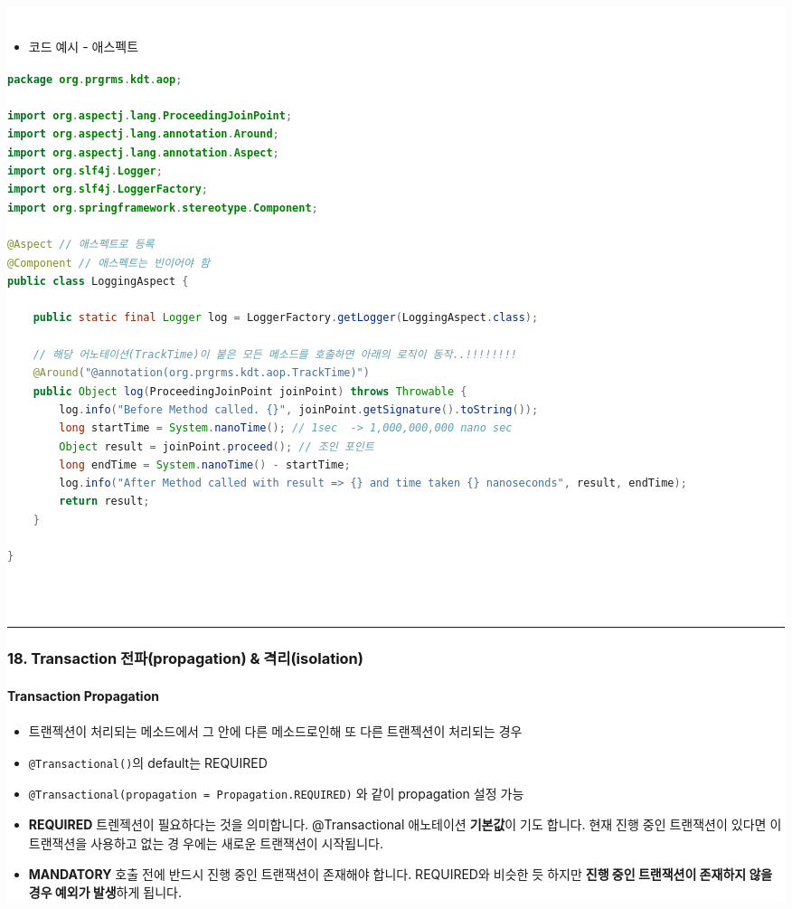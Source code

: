<br>

* 코드 예시 - 애스펙트
~~~java
package org.prgrms.kdt.aop;

import org.aspectj.lang.ProceedingJoinPoint;
import org.aspectj.lang.annotation.Around;
import org.aspectj.lang.annotation.Aspect;
import org.slf4j.Logger;
import org.slf4j.LoggerFactory;
import org.springframework.stereotype.Component;

@Aspect // 애스펙트로 등록
@Component // 애스펙트는 빈이어야 함
public class LoggingAspect {

    public static final Logger log = LoggerFactory.getLogger(LoggingAspect.class);

    // 해당 어노테이션(TrackTime)이 붙은 모든 메소드를 호출하면 아래의 로직이 동작..!!!!!!!!
    @Around("@annotation(org.prgrms.kdt.aop.TrackTime)") 
    public Object log(ProceedingJoinPoint joinPoint) throws Throwable {
        log.info("Before Method called. {}", joinPoint.getSignature().toString());
        long startTime = System.nanoTime(); // 1sec  -> 1,000,000,000 nano sec
        Object result = joinPoint.proceed(); // 조인 포인트
        long endTime = System.nanoTime() - startTime;
        log.info("After Method called with result => {} and time taken {} nanoseconds", result, endTime);
        return result;
    }

}
~~~



<br><br>

************************
### 18. Transaction 전파(propagation) & 격리(isolation)

#### Transaction Propagation
* 트랜젝션이 처리되는 메소드에서 그 안에 다른 메소드로인해 또 다른 트랜젝션이 처리되는 경우
* `@Transactional()`의 default는 REQUIRED
* `@Transactional(propagation = Propagation.REQUIRED)` 와 같이 propagation 설정 가능

* **REQUIRED**
트렌젝션이 필요하다는 것을 의미합니다. @Transactional 애노테이션 **기본값**이
기도 합니다. 현재 진행 중인 트랜잭션이 있다면 이 트랜잭션을 사용하고 없는 경
우에는 새로운 트랜잭션이 시작됩니다.

* **MANDATORY**
호출 전에 반드시 진행 중인 트랜잭션이 존재해야 합니다. REQUIRED와 비슷한
듯 하지만 **진행 중인 트랜잭션이 존재하지 않을 경우 예외가 발생**하게 됩니다.
